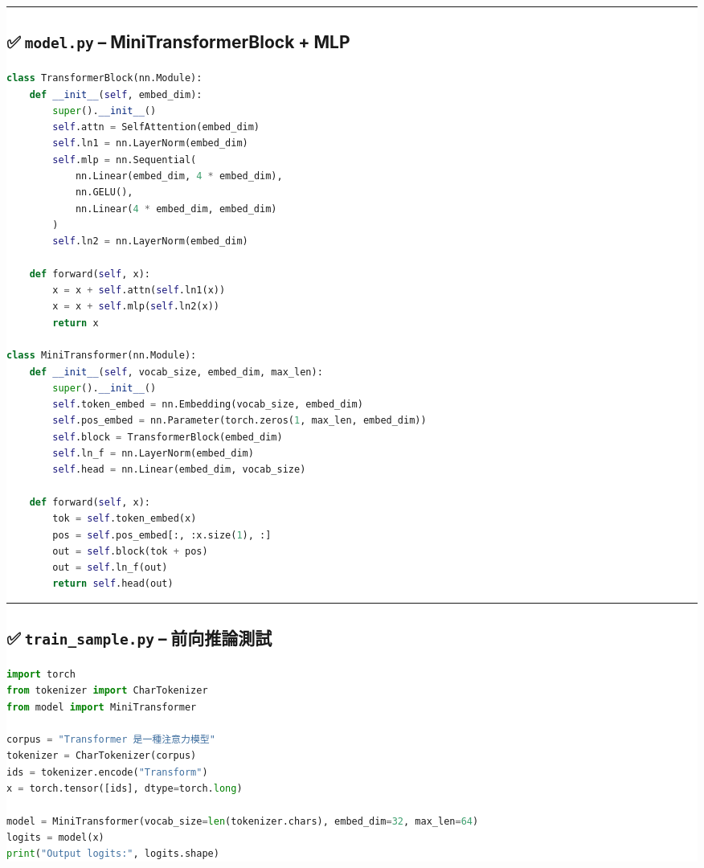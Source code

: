 ------

## ✅ `model.py` – MiniTransformerBlock + MLP

```python
class TransformerBlock(nn.Module):
    def __init__(self, embed_dim):
        super().__init__()
        self.attn = SelfAttention(embed_dim)
        self.ln1 = nn.LayerNorm(embed_dim)
        self.mlp = nn.Sequential(
            nn.Linear(embed_dim, 4 * embed_dim),
            nn.GELU(),
            nn.Linear(4 * embed_dim, embed_dim)
        )
        self.ln2 = nn.LayerNorm(embed_dim)

    def forward(self, x):
        x = x + self.attn(self.ln1(x))
        x = x + self.mlp(self.ln2(x))
        return x

class MiniTransformer(nn.Module):
    def __init__(self, vocab_size, embed_dim, max_len):
        super().__init__()
        self.token_embed = nn.Embedding(vocab_size, embed_dim)
        self.pos_embed = nn.Parameter(torch.zeros(1, max_len, embed_dim))
        self.block = TransformerBlock(embed_dim)
        self.ln_f = nn.LayerNorm(embed_dim)
        self.head = nn.Linear(embed_dim, vocab_size)

    def forward(self, x):
        tok = self.token_embed(x)
        pos = self.pos_embed[:, :x.size(1), :]
        out = self.block(tok + pos)
        out = self.ln_f(out)
        return self.head(out)
```

------

## ✅ `train_sample.py` – 前向推論測試

```python
import torch
from tokenizer import CharTokenizer
from model import MiniTransformer

corpus = "Transformer 是一種注意力模型"
tokenizer = CharTokenizer(corpus)
ids = tokenizer.encode("Transform")
x = torch.tensor([ids], dtype=torch.long)

model = MiniTransformer(vocab_size=len(tokenizer.chars), embed_dim=32, max_len=64)
logits = model(x)
print("Output logits:", logits.shape)
```
